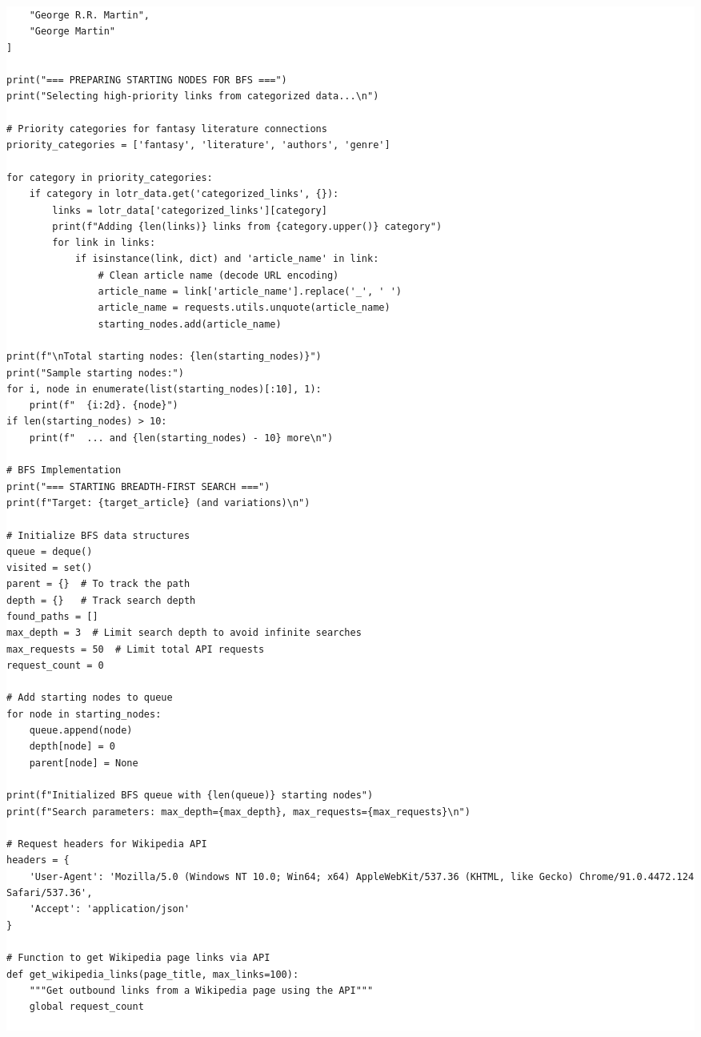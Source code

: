 ```
    "George R.R. Martin",
    "George Martin"
]

print("=== PREPARING STARTING NODES FOR BFS ===")
print("Selecting high-priority links from categorized data...\n")

# Priority categories for fantasy literature connections
priority_categories = ['fantasy', 'literature', 'authors', 'genre']

for category in priority_categories:
    if category in lotr_data.get('categorized_links', {}):
        links = lotr_data['categorized_links'][category]
        print(f"Adding {len(links)} links from {category.upper()} category")
        for link in links:
            if isinstance(link, dict) and 'article_name' in link:
                # Clean article name (decode URL encoding)
                article_name = link['article_name'].replace('_', ' ')
                article_name = requests.utils.unquote(article_name)
                starting_nodes.add(article_name)

print(f"\nTotal starting nodes: {len(starting_nodes)}")
print("Sample starting nodes:")
for i, node in enumerate(list(starting_nodes)[:10], 1):
    print(f"  {i:2d}. {node}")
if len(starting_nodes) > 10:
    print(f"  ... and {len(starting_nodes) - 10} more\n")

# BFS Implementation
print("=== STARTING BREADTH-FIRST SEARCH ===")
print(f"Target: {target_article} (and variations)\n")

# Initialize BFS data structures
queue = deque()
visited = set()
parent = {}  # To track the path
depth = {}   # Track search depth
found_paths = []
max_depth = 3  # Limit search depth to avoid infinite searches
max_requests = 50  # Limit total API requests
request_count = 0

# Add starting nodes to queue
for node in starting_nodes:
    queue.append(node)
    depth[node] = 0
    parent[node] = None

print(f"Initialized BFS queue with {len(queue)} starting nodes")
print(f"Search parameters: max_depth={max_depth}, max_requests={max_requests}\n")

# Request headers for Wikipedia API
headers = {
    'User-Agent': 'Mozilla/5.0 (Windows NT 10.0; Win64; x64) AppleWebKit/537.36 (KHTML, like Gecko) Chrome/91.0.4472.124 Safari/537.36',
    'Accept': 'application/json'
}

# Function to get Wikipedia page links via API
def get_wikipedia_links(page_title, max_links=100):
    """Get outbound links from a Wikipedia page using the API"""
    global request_count
    
```